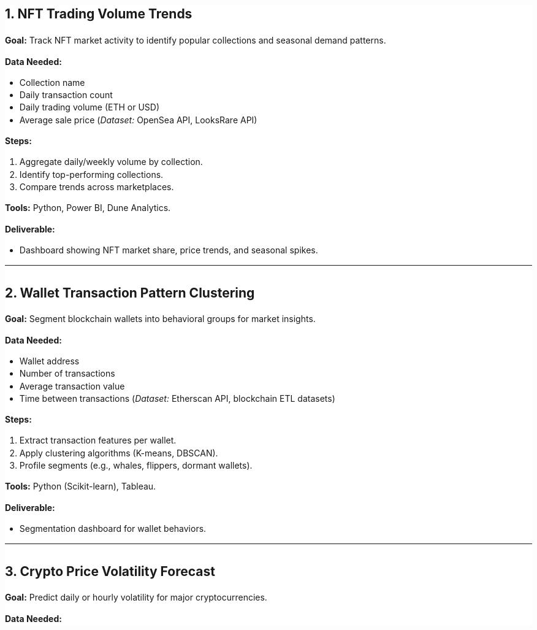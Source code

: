 
## **1. NFT Trading Volume Trends**

**Goal:** Track NFT market activity to identify popular collections and seasonal demand patterns.

**Data Needed:**

* Collection name
* Daily transaction count
* Daily trading volume (ETH or USD)
* Average sale price
  (*Dataset:* OpenSea API, LooksRare API)

**Steps:**

1. Aggregate daily/weekly volume by collection.
2. Identify top-performing collections.
3. Compare trends across marketplaces.

**Tools:** Python, Power BI, Dune Analytics.

**Deliverable:**

* Dashboard showing NFT market share, price trends, and seasonal spikes.

---

## **2. Wallet Transaction Pattern Clustering**

**Goal:** Segment blockchain wallets into behavioral groups for market insights.

**Data Needed:**

* Wallet address
* Number of transactions
* Average transaction value
* Time between transactions
  (*Dataset:* Etherscan API, blockchain ETL datasets)

**Steps:**

1. Extract transaction features per wallet.
2. Apply clustering algorithms (K-means, DBSCAN).
3. Profile segments (e.g., whales, flippers, dormant wallets).

**Tools:** Python (Scikit-learn), Tableau.

**Deliverable:**

* Segmentation dashboard for wallet behaviors.

---

## **3. Crypto Price Volatility Forecast**

**Goal:** Predict daily or hourly volatility for major cryptocurrencies.

**Data Needed:**
